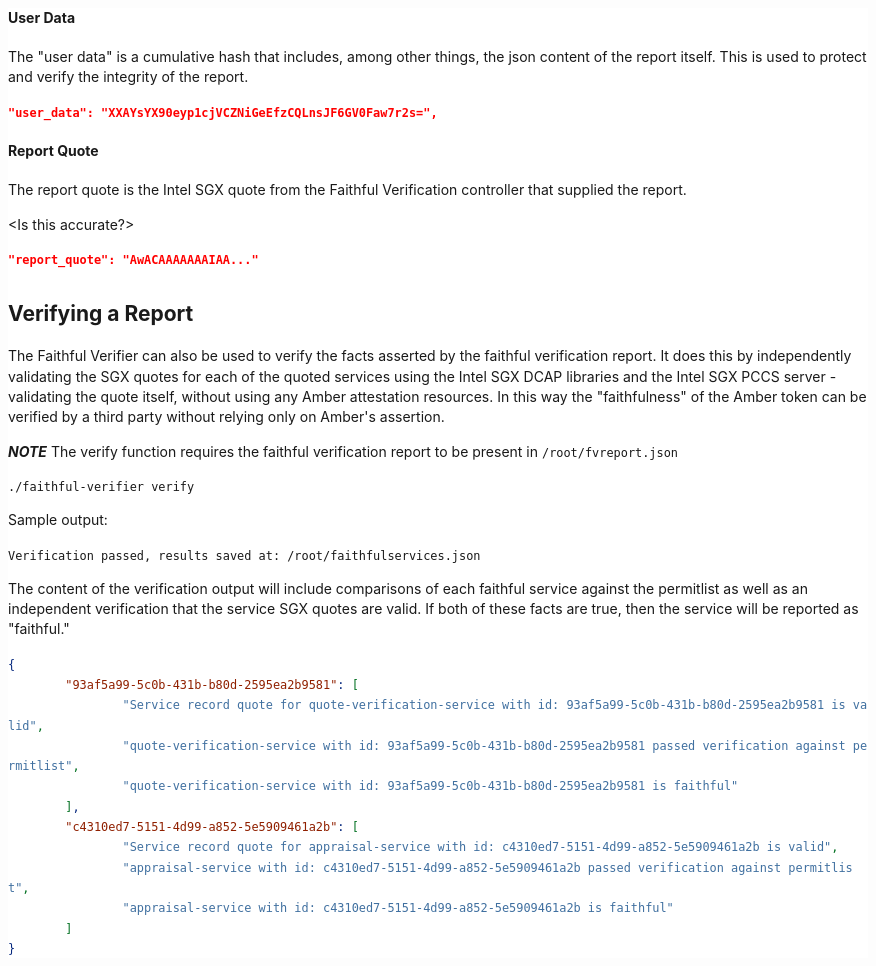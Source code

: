 
#### User Data

The "user data" is a cumulative hash that includes, among other things, the json content of the report itself.  This is used to protect and verify the integrity of the report.

```json
"user_data": "XXAYsYX90eyp1cjVCZNiGeEfzCQLnsJF6GV0Faw7r2s=",
```

#### Report Quote

The report quote is the Intel SGX quote from the Faithful Verification controller that supplied the report.

<Is this accurate?>

```json
"report_quote": "AwACAAAAAAAIAA..."
```

## Verifying a Report

The Faithful Verifier can also be used to verify the facts asserted by the faithful verification report.  It does this by independently validating the SGX quotes for each of the quoted services using the Intel SGX DCAP libraries and the Intel SGX PCCS server - validating the quote itself, without using any Amber attestation resources.  In this way the "faithfulness" of the Amber token can be verified by a third party without relying only on Amber's assertion.  

**_NOTE_** The verify function requires the faithful verification report to be present in `/root/fvreport.json`

```bash
./faithful-verifier verify
```
Sample output:
```bash
Verification passed, results saved at: /root/faithfulservices.json
```
The content of the verification output will include comparisons of each faithful service against the permitlist as well as an independent verification that the service SGX quotes are valid.  If both of these facts are true, then the service will be reported as "faithful."

```json
{
        "93af5a99-5c0b-431b-b80d-2595ea2b9581": [
                "Service record quote for quote-verification-service with id: 93af5a99-5c0b-431b-b80d-2595ea2b9581 is valid",
                "quote-verification-service with id: 93af5a99-5c0b-431b-b80d-2595ea2b9581 passed verification against permitlist",
                "quote-verification-service with id: 93af5a99-5c0b-431b-b80d-2595ea2b9581 is faithful"
        ],
        "c4310ed7-5151-4d99-a852-5e5909461a2b": [
                "Service record quote for appraisal-service with id: c4310ed7-5151-4d99-a852-5e5909461a2b is valid",
                "appraisal-service with id: c4310ed7-5151-4d99-a852-5e5909461a2b passed verification against permitlist",
                "appraisal-service with id: c4310ed7-5151-4d99-a852-5e5909461a2b is faithful"
        ]
}
```
